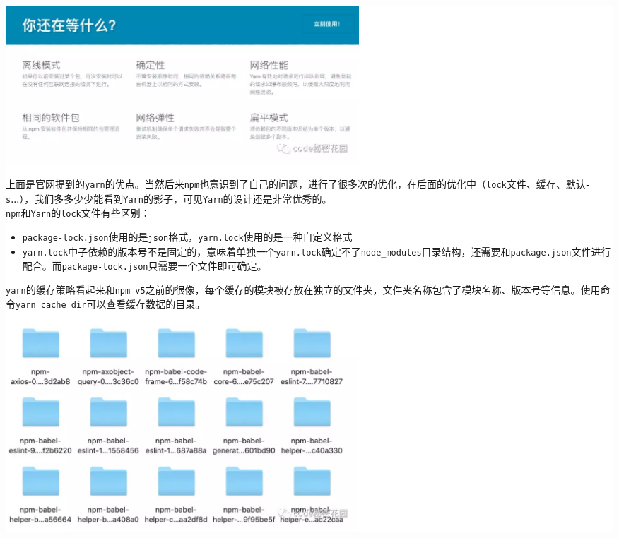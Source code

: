 <img src="./images/Npm/02.webp" width="500px" />

上面是官网提到的`yarn`的优点。当然后来`npm`也意识到了自己的问题，进行了很多次的优化，在后面的优化中（`lock`文件、缓存、默认`-s`...），我们多多少少能看到`Yarn`的影子，可见`Yarn`的设计还是非常优秀的。  
`npm`和`Yarn`的`lock`文件有些区别：
* `package-lock.json`使用的是`json`格式，`yarn.lock`使用的是一种自定义格式
* `yarn.lock`中子依赖的版本号不是固定的，意味着单独一个`yarn.lock`确定不了`node_modules`目录结构，还需要和`package.json`文件进行配合。而`package-lock.json`只需要一个文件即可确定。

`yarn`的缓存策略看起来和`npm v5`之前的很像，每个缓存的模块被存放在独立的文件夹，文件夹名称包含了模块名称、版本号等信息。使用命令`yarn cache dir`可以查看缓存数据的目录。

<img src="./images/Npm/03.webp" width="500px" />
